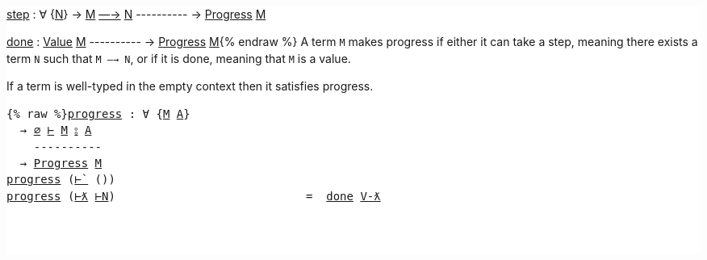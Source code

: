   <a id="Progress.step"></a><a id="7461" href="{% endraw %}{{ site.baseurl }}{% link out/plfa/Properties.md %}{% raw %}#7461" class="InductiveConstructor">step</a> <a id="7466" class="Symbol">:</a> <a id="7468" class="Symbol">∀</a> <a id="7470" class="Symbol">{</a><a id="7471" href="{% endraw %}{{ site.baseurl }}{% link out/plfa/Properties.md %}{% raw %}#7471" class="Bound">N</a><a id="7472" class="Symbol">}</a>
    <a id="7478" class="Symbol">→</a> <a id="7480" href="{% endraw %}{{ site.baseurl }}{% link out/plfa/Properties.md %}{% raw %}#7436" class="Bound">M</a> <a id="7482" href="{% endraw %}{{ site.baseurl }}{% link out/plfa/Lambda.md %}{% raw %}#18096" class="Datatype Operator">—→</a> <a id="7485" href="{% endraw %}{{ site.baseurl }}{% link out/plfa/Properties.md %}{% raw %}#7471" class="Bound">N</a>
      <a id="7493" class="Comment">----------</a>
    <a id="7508" class="Symbol">→</a> <a id="7510" href="{% endraw %}{{ site.baseurl }}{% link out/plfa/Properties.md %}{% raw %}#7426" class="Datatype">Progress</a> <a id="7519" href="{% endraw %}{{ site.baseurl }}{% link out/plfa/Properties.md %}{% raw %}#7436" class="Bound">M</a>

  <a id="Progress.done"></a><a id="7524" href="{% endraw %}{{ site.baseurl }}{% link out/plfa/Properties.md %}{% raw %}#7524" class="InductiveConstructor">done</a> <a id="7529" class="Symbol">:</a>
      <a id="7537" href="{% endraw %}{{ site.baseurl }}{% link out/plfa/Lambda.md %}{% raw %}#10454" class="Datatype">Value</a> <a id="7543" href="{% endraw %}{{ site.baseurl }}{% link out/plfa/Properties.md %}{% raw %}#7436" class="Bound">M</a>
      <a id="7551" class="Comment">----------</a>
    <a id="7566" class="Symbol">→</a> <a id="7568" href="{% endraw %}{{ site.baseurl }}{% link out/plfa/Properties.md %}{% raw %}#7426" class="Datatype">Progress</a> <a id="7577" href="{% endraw %}{{ site.baseurl }}{% link out/plfa/Properties.md %}{% raw %}#7436" class="Bound">M</a>{% endraw %}</pre>
A term `M` makes progress if either it can take a step, meaning there
exists a term `N` such that `M —→ N`, or if it is done, meaning that
`M` is a value.

If a term is well-typed in the empty context then it satisfies progress.
<pre class="Agda">{% raw %}<a id="progress"></a><a id="7832" href="{% endraw %}{{ site.baseurl }}{% link out/plfa/Properties.md %}{% raw %}#7832" class="Function">progress</a> <a id="7841" class="Symbol">:</a> <a id="7843" class="Symbol">∀</a> <a id="7845" class="Symbol">{</a><a id="7846" href="{% endraw %}{{ site.baseurl }}{% link out/plfa/Properties.md %}{% raw %}#7846" class="Bound">M</a> <a id="7848" href="{% endraw %}{{ site.baseurl }}{% link out/plfa/Properties.md %}{% raw %}#7848" class="Bound">A</a><a id="7849" class="Symbol">}</a>
  <a id="7853" class="Symbol">→</a> <a id="7855" href="{% endraw %}{{ site.baseurl }}{% link out/plfa/Lambda.md %}{% raw %}#29226" class="InductiveConstructor">∅</a> <a id="7857" href="{% endraw %}{{ site.baseurl }}{% link out/plfa/Lambda.md %}{% raw %}#31368" class="Datatype Operator">⊢</a> <a id="7859" href="{% endraw %}{{ site.baseurl }}{% link out/plfa/Properties.md %}{% raw %}#7846" class="Bound">M</a> <a id="7861" href="{% endraw %}{{ site.baseurl }}{% link out/plfa/Lambda.md %}{% raw %}#31368" class="Datatype Operator">⦂</a> <a id="7863" href="{% endraw %}{{ site.baseurl }}{% link out/plfa/Properties.md %}{% raw %}#7848" class="Bound">A</a>
    <a id="7869" class="Comment">----------</a>
  <a id="7882" class="Symbol">→</a> <a id="7884" href="{% endraw %}{{ site.baseurl }}{% link out/plfa/Properties.md %}{% raw %}#7426" class="Datatype">Progress</a> <a id="7893" href="{% endraw %}{{ site.baseurl }}{% link out/plfa/Properties.md %}{% raw %}#7846" class="Bound">M</a>
<a id="7895" href="{% endraw %}{{ site.baseurl }}{% link out/plfa/Properties.md %}{% raw %}#7832" class="Function">progress</a> <a id="7904" class="Symbol">(</a><a id="7905" href="{% endraw %}{{ site.baseurl }}{% link out/plfa/Lambda.md %}{% raw %}#31424" class="InductiveConstructor">⊢`</a> <a id="7908" class="Symbol">())</a>
<a id="7912" href="{% endraw %}{{ site.baseurl }}{% link out/plfa/Properties.md %}{% raw %}#7832" class="Function">progress</a> <a id="7921" class="Symbol">(</a><a id="7922" href="{% endraw %}{{ site.baseurl }}{% link out/plfa/Lambda.md %}{% raw %}#31506" class="InductiveConstructor">⊢ƛ</a> <a id="7925" href="{% endraw %}{{ site.baseurl }}{% link out/plfa/Properties.md %}{% raw %}#7925" class="Bound">⊢N</a><a id="7927" class="Symbol">)</a>                            <a id="7956" class="Symbol">=</a>  <a id="7959" href="{% endraw %}{{ site.baseurl }}{% link out/plfa/Properties.md %}{% raw %}#7524" class="InductiveConstructor">done</a> <a id="7964" href="{% endraw %}{{ site.baseurl }}{% link out/plfa/Lambda.md %}{% raw %}#10482" class="InductiveConstructor">V-ƛ</a>